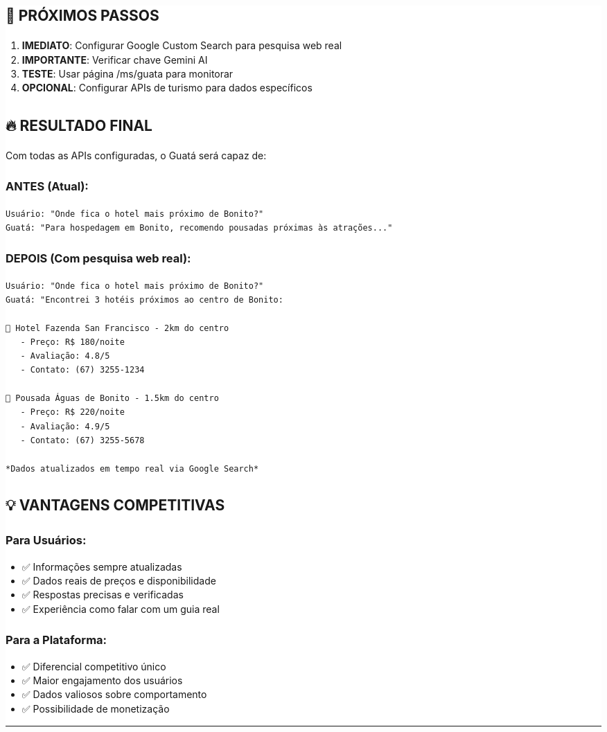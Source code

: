 ## 🎯 **PRÓXIMOS PASSOS**

1. **IMEDIATO**: Configurar Google Custom Search para pesquisa web real
2. **IMPORTANTE**: Verificar chave Gemini AI
3. **TESTE**: Usar página /ms/guata para monitorar
4. **OPCIONAL**: Configurar APIs de turismo para dados específicos

## 🔥 **RESULTADO FINAL**

Com todas as APIs configuradas, o Guatá será capaz de:

### **ANTES (Atual):**
```
Usuário: "Onde fica o hotel mais próximo de Bonito?"
Guatá: "Para hospedagem em Bonito, recomendo pousadas próximas às atrações..."
```

### **DEPOIS (Com pesquisa web real):**
```
Usuário: "Onde fica o hotel mais próximo de Bonito?"
Guatá: "Encontrei 3 hotéis próximos ao centro de Bonito:

🏨 Hotel Fazenda San Francisco - 2km do centro
   - Preço: R$ 180/noite
   - Avaliação: 4.8/5
   - Contato: (67) 3255-1234

🏨 Pousada Águas de Bonito - 1.5km do centro  
   - Preço: R$ 220/noite
   - Avaliação: 4.9/5
   - Contato: (67) 3255-5678

*Dados atualizados em tempo real via Google Search*
```

## 💡 **VANTAGENS COMPETITIVAS**

### **Para Usuários:**
- ✅ Informações sempre atualizadas
- ✅ Dados reais de preços e disponibilidade
- ✅ Respostas precisas e verificadas
- ✅ Experiência como falar com um guia real

### **Para a Plataforma:**
- ✅ Diferencial competitivo único
- ✅ Maior engajamento dos usuários
- ✅ Dados valiosos sobre comportamento
- ✅ Possibilidade de monetização

---

